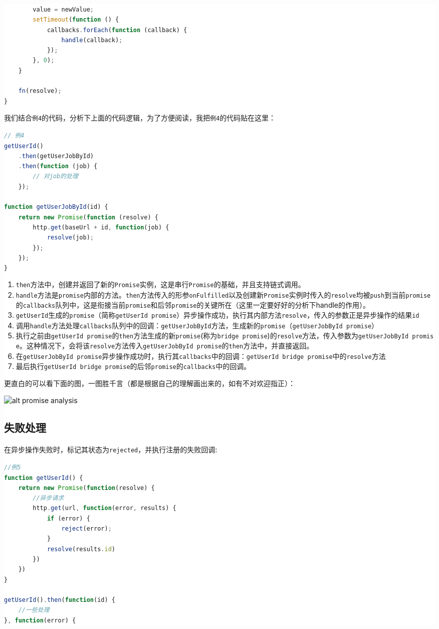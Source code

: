 ```javascript
        value = newValue;
        setTimeout(function () {
            callbacks.forEach(function (callback) {
                handle(callback);
            });
        }, 0);
    }

    fn(resolve);
}
```

我们结合`例4`的代码，分析下上面的代码逻辑，为了方便阅读，我把`例4`的代码贴在这里：
```javascript
// 例4
getUserId()
    .then(getUserJobById)
    .then(function (job) {
        // 对job的处理
    });

function getUserJobById(id) {
    return new Promise(function (resolve) {
        http.get(baseUrl + id, function(job) {
            resolve(job);
        });
    });
}
```

1. `then`方法中，创建并返回了新的`Promise`实例，这是串行`Promise`的基础，并且支持链式调用。
2. `handle`方法是`promise`内部的方法。`then`方法传入的形参`onFulfilled`以及创建新`Promise`实例时传入的`resolve`均被`push`到当前`promise`的`callbacks`队列中，这是衔接当前`promise`和后邻`promise`的关键所在（这里一定要好好的分析下handle的作用）。
3. `getUserId`生成的`promise`（简称`getUserId promise`）异步操作成功，执行其内部方法`resolve`，传入的参数正是异步操作的结果`id`
4. 调用`handle`方法处理`callbacks`队列中的回调：`getUserJobById`方法，生成新的`promise`（`getUserJobById promise`）
5. 执行之前由`getUserId promise`的`then`方法生成的新`promise`(称为`bridge promise`)的`resolve`方法，传入参数为`getUserJobById promise`。这种情况下，会将该`resolve`方法传入`getUserJobById promise`的`then`方法中，并直接返回。
6. 在`getUserJobById promise`异步操作成功时，执行其`callbacks`中的回调：`getUserId bridge promise`中的`resolve`方法
7. 最后执行`getUserId bridge promise`的后邻`promise`的`callbacks`中的回调。

更直白的可以看下面的图，一图胜千言（都是根据自己的理解画出来的，如有不对欢迎指正）：

![alt promise analysis](/images/promiseAnalysis.png)

## 失败处理

在异步操作失败时，标记其状态为`rejected`，并执行注册的失败回调:

```javascript
//例5
function getUserId() {
    return new Promise(function(resolve) {
        //异步请求
        http.get(url, function(error, results) {
            if (error) {
                reject(error);
            }
            resolve(results.id)
        })
    })
}

getUserId().then(function(id) {
    //一些处理
}, function(error) {
```